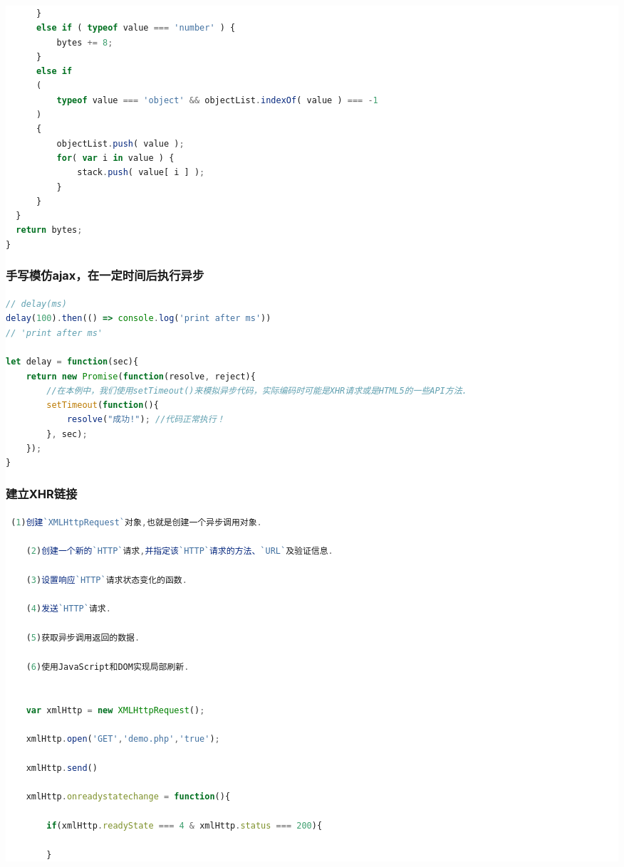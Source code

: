 ```js
      }
      else if ( typeof value === 'number' ) {
          bytes += 8;
      }
      else if
      (
          typeof value === 'object' && objectList.indexOf( value ) === -1
      )
      {
          objectList.push( value );
          for( var i in value ) {
              stack.push( value[ i ] );
          }
      }
  }
  return bytes;
}
```



### 手写模仿ajax，在一定时间后执行异步

```js
// delay(ms)
delay(100).then(() => console.log('print after ms'))
// 'print after ms'

let delay = function(sec){
    return new Promise(function(resolve, reject){
        //在本例中，我们使用setTimeout()来模拟异步代码，实际编码时可能是XHR请求或是HTML5的一些API方法.
        setTimeout(function(){
            resolve("成功!"); //代码正常执行！
        }, sec);
    });
}
```

### 建立XHR链接

```js
 (1)创建`XMLHttpRequest`对象,也就是创建一个异步调用对象.

    (2)创建一个新的`HTTP`请求,并指定该`HTTP`请求的方法、`URL`及验证信息.

    (3)设置响应`HTTP`请求状态变化的函数.

    (4)发送`HTTP`请求.

    (5)获取异步调用返回的数据.

    (6)使用JavaScript和DOM实现局部刷新.


    var xmlHttp = new XMLHttpRequest();

    xmlHttp.open('GET','demo.php','true');

    xmlHttp.send()

    xmlHttp.onreadystatechange = function(){

        if(xmlHttp.readyState === 4 & xmlHttp.status === 200){

        }
```